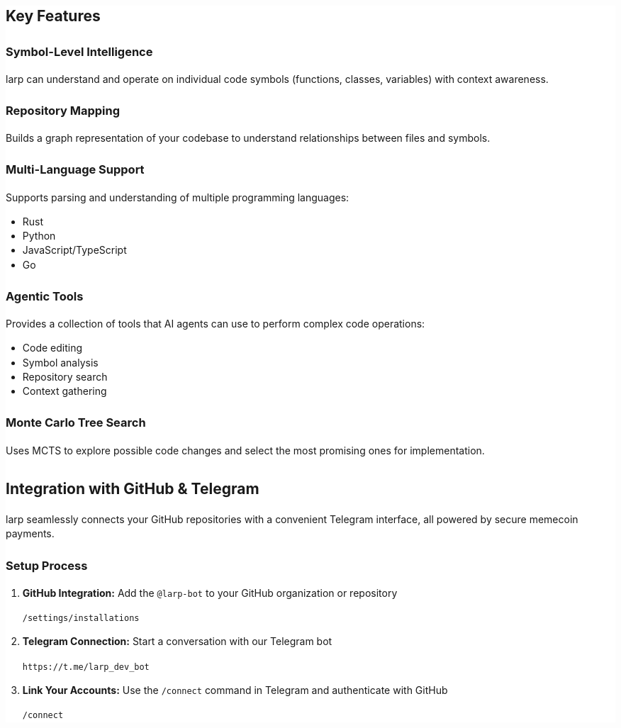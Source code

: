 ```mermaid
```

## Key Features

### Symbol-Level Intelligence

larp can understand and operate on individual code symbols (functions, classes, variables) with context awareness.

### Repository Mapping

Builds a graph representation of your codebase to understand relationships between files and symbols.

### Multi-Language Support

Supports parsing and understanding of multiple programming languages:
- Rust
- Python
- JavaScript/TypeScript
- Go

### Agentic Tools

Provides a collection of tools that AI agents can use to perform complex code operations:
- Code editing
- Symbol analysis
- Repository search
- Context gathering

### Monte Carlo Tree Search

Uses MCTS to explore possible code changes and select the most promising ones for implementation.

## Integration with GitHub & Telegram

larp seamlessly connects your GitHub repositories with a convenient Telegram interface, all powered by secure memecoin payments.

### Setup Process

1. **GitHub Integration:** Add the `@larp-bot` to your GitHub organization or repository
   ```
   /settings/installations
   ```

2. **Telegram Connection:** Start a conversation with our Telegram bot
   ```
   https://t.me/larp_dev_bot
   ```

3. **Link Your Accounts:** Use the `/connect` command in Telegram and authenticate with GitHub
   ```
   /connect
   ```
